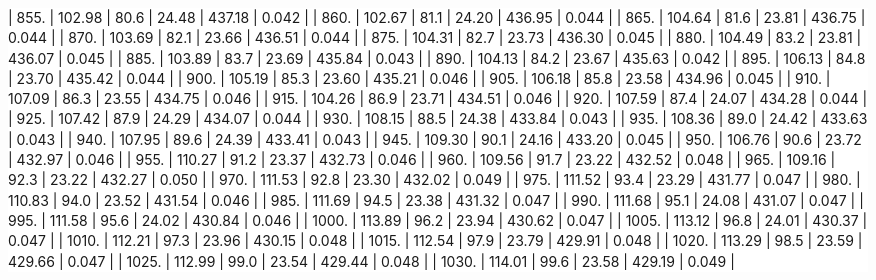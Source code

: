 | 855.     | 102.98        | 80.6          | 24.48          | 437.18       | 0.042        |
| 860.     | 102.67        | 81.1          | 24.20          | 436.95       | 0.044        |
| 865.     | 104.64        | 81.6          | 23.81          | 436.75       | 0.044        |
| 870.     | 103.69        | 82.1          | 23.66          | 436.51       | 0.044        |
| 875.     | 104.31        | 82.7          | 23.73          | 436.30       | 0.045        |
| 880.     | 104.49        | 83.2          | 23.81          | 436.07       | 0.045        |
| 885.     | 103.89        | 83.7          | 23.69          | 435.84       | 0.043        |
| 890.     | 104.13        | 84.2          | 23.67          | 435.63       | 0.042        |
| 895.     | 106.13        | 84.8          | 23.70          | 435.42       | 0.044        |
| 900.     | 105.19        | 85.3          | 23.60          | 435.21       | 0.046        |
| 905.     | 106.18        | 85.8          | 23.58          | 434.96       | 0.045        |
| 910.     | 107.09        | 86.3          | 23.55          | 434.75       | 0.046        |
| 915.     | 104.26        | 86.9          | 23.71          | 434.51       | 0.046        |
| 920.     | 107.59        | 87.4          | 24.07          | 434.28       | 0.044        |
| 925.     | 107.42        | 87.9          | 24.29          | 434.07       | 0.044        |
| 930.     | 108.15        | 88.5          | 24.38          | 433.84       | 0.043        |
| 935.     | 108.36        | 89.0          | 24.42          | 433.63       | 0.043        |
| 940.     | 107.95        | 89.6          | 24.39          | 433.41       | 0.043        |
| 945.     | 109.30        | 90.1          | 24.16          | 433.20       | 0.045        |
| 950.     | 106.76        | 90.6          | 23.72          | 432.97       | 0.046        |
| 955.     | 110.27        | 91.2          | 23.37          | 432.73       | 0.046        |
| 960.     | 109.56        | 91.7          | 23.22          | 432.52       | 0.048        |
| 965.     | 109.16        | 92.3          | 23.22          | 432.27       | 0.050        |
| 970.     | 111.53        | 92.8          | 23.30          | 432.02       | 0.049        |
| 975.     | 111.52        | 93.4          | 23.29          | 431.77       | 0.047        |
| 980.     | 110.83        | 94.0          | 23.52          | 431.54       | 0.046        |
| 985.     | 111.69        | 94.5          | 23.38          | 431.32       | 0.047        |
| 990.     | 111.68        | 95.1          | 24.08          | 431.07       | 0.047        |
| 995.     | 111.58        | 95.6          | 24.02          | 430.84       | 0.046        |
| 1000.    | 113.89        | 96.2          | 23.94          | 430.62       | 0.047        |
| 1005.    | 113.12        | 96.8          | 24.01          | 430.37       | 0.047        |
| 1010.    | 112.21        | 97.3          | 23.96          | 430.15       | 0.048        |
| 1015.    | 112.54        | 97.9          | 23.79          | 429.91       | 0.048        |
| 1020.    | 113.29        | 98.5          | 23.59          | 429.66       | 0.047        |
| 1025.    | 112.99        | 99.0          | 23.54          | 429.44       | 0.048        |
| 1030.    | 114.01        | 99.6          | 23.58          | 429.19       | 0.049        |
